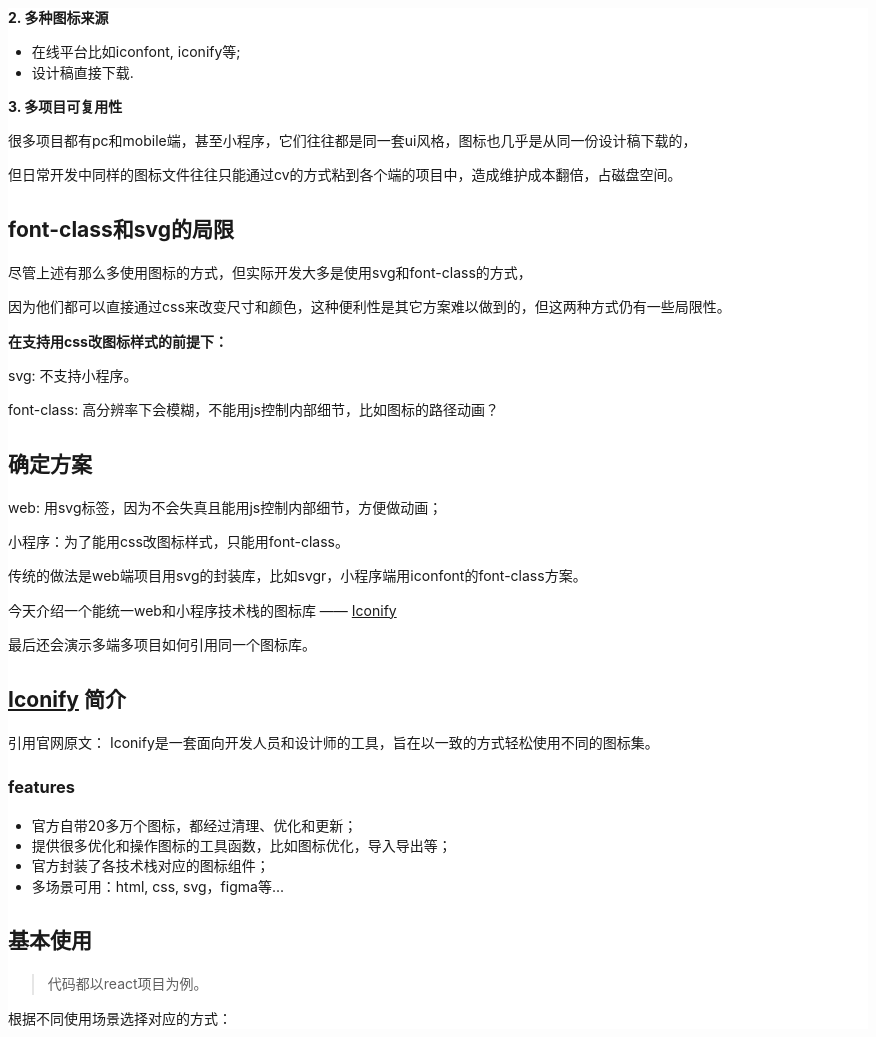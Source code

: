 **2. 多种图标来源**

- 在线平台比如iconfont, iconify等;
- 设计稿直接下载.

**3. 多项目可复用性**

很多项目都有pc和mobile端，甚至小程序，它们往往都是同一套ui风格，图标也几乎是从同一份设计稿下载的，

但日常开发中同样的图标文件往往只能通过cv的方式粘到各个端的项目中，造成维护成本翻倍，占磁盘空间。

## font-class和svg的局限

尽管上述有那么多使用图标的方式，但实际开发大多是使用svg和font-class的方式， 

因为他们都可以直接通过css来改变尺寸和颜色，这种便利性是其它方案难以做到的，但这两种方式仍有一些局限性。

**在支持用css改图标样式的前提下：**

svg: 不支持小程序。

font-class: 高分辨率下会模糊，不能用js控制内部细节，比如图标的路径动画？

## 确定方案

web: 用svg标签，因为不会失真且能用js控制内部细节，方便做动画；

小程序：为了能用css改图标样式，只能用font-class。

传统的做法是web端项目用svg的封装库，比如svgr，小程序端用iconfont的font-class方案。

今天介绍一个能统一web和小程序技术栈的图标库 —— <a href="https://iconify.design/" target="_blank">Iconify</a>

最后还会演示多端多项目如何引用同一个图标库。


## <a href="https://iconify.design/" target="_blank">Iconify</a> 简介

引用官网原文： Iconify是一套面向开发人员和设计师的工具，旨在以一致的方式轻松使用不同的图标集。

### features
- 官方自带20多万个图标，都经过清理、优化和更新；
- 提供很多优化和操作图标的工具函数，比如图标优化，导入导出等；
- 官方封装了各技术栈对应的图标组件；
- 多场景可用：html, css, svg，figma等...

## 基本使用
> 代码都以react项目为例。

根据不同使用场景选择对应的方式：
